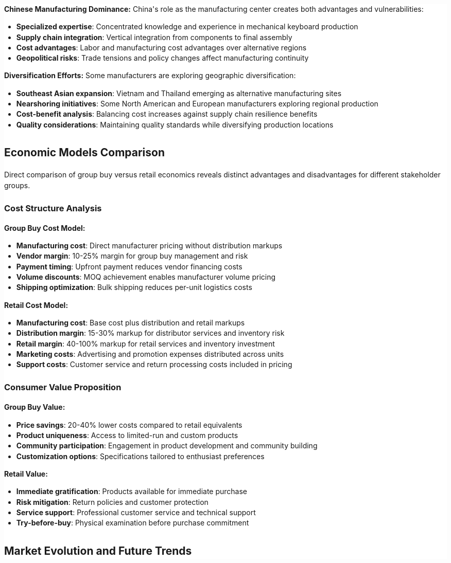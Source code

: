 **Chinese Manufacturing Dominance:**
China's role as the manufacturing center creates both advantages and vulnerabilities:
- **Specialized expertise**: Concentrated knowledge and experience in mechanical keyboard production
- **Supply chain integration**: Vertical integration from components to final assembly
- **Cost advantages**: Labor and manufacturing cost advantages over alternative regions
- **Geopolitical risks**: Trade tensions and policy changes affect manufacturing continuity

**Diversification Efforts:**
Some manufacturers are exploring geographic diversification:
- **Southeast Asian expansion**: Vietnam and Thailand emerging as alternative manufacturing sites
- **Nearshoring initiatives**: Some North American and European manufacturers exploring regional production
- **Cost-benefit analysis**: Balancing cost increases against supply chain resilience benefits
- **Quality considerations**: Maintaining quality standards while diversifying production locations

## Economic Models Comparison

Direct comparison of group buy versus retail economics reveals distinct advantages and disadvantages for different stakeholder groups.

### Cost Structure Analysis

**Group Buy Cost Model:**
- **Manufacturing cost**: Direct manufacturer pricing without distribution markups
- **Vendor margin**: 10-25% margin for group buy management and risk
- **Payment timing**: Upfront payment reduces vendor financing costs
- **Volume discounts**: MOQ achievement enables manufacturer volume pricing
- **Shipping optimization**: Bulk shipping reduces per-unit logistics costs

**Retail Cost Model:**
- **Manufacturing cost**: Base cost plus distribution and retail markups
- **Distribution margin**: 15-30% markup for distributor services and inventory risk
- **Retail margin**: 40-100% markup for retail services and inventory investment
- **Marketing costs**: Advertising and promotion expenses distributed across units
- **Support costs**: Customer service and return processing costs included in pricing

### Consumer Value Proposition

**Group Buy Value:**
- **Price savings**: 20-40% lower costs compared to retail equivalents
- **Product uniqueness**: Access to limited-run and custom products
- **Community participation**: Engagement in product development and community building
- **Customization options**: Specifications tailored to enthusiast preferences

**Retail Value:**
- **Immediate gratification**: Products available for immediate purchase
- **Risk mitigation**: Return policies and customer protection
- **Service support**: Professional customer service and technical support
- **Try-before-buy**: Physical examination before purchase commitment

## Market Evolution and Future Trends
